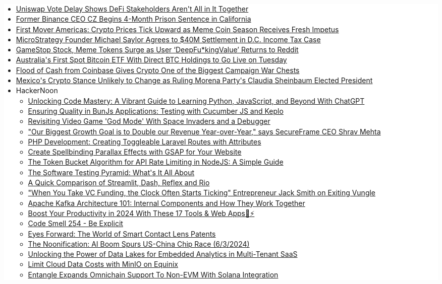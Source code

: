  - [Uniswap Vote Delay Shows DeFi Stakeholders Aren't All in It Together](https://www.coindesk.com/tech/2024/06/03/uniswap-vote-delay-shows-defi-stakeholders-arent-all-in-it-together/?utm_medium=referral&utm_source=rss&utm_campaign=headlines)
  - [Former Binance CEO CZ Begins 4-Month Prison Sentence in California](https://www.coindesk.com/policy/2024/06/03/former-binance-ceo-cz-begins-4-month-prison-sentence-in-california/?utm_medium=referral&utm_source=rss&utm_campaign=headlines)
  - [First Mover Americas: Crypto Prices Tick Upward as Meme Coin Season Receives Fresh Impetus](https://www.coindesk.com/markets/2024/06/03/first-mover-americas-crypto-prices-tick-upward-as-meme-coin-season-receives-fresh-impetus/?utm_medium=referral&utm_source=rss&utm_campaign=headlines)
  - [MicroStrategy Founder Michael Saylor Agrees to $40M Settlement in D.C. Income Tax Case](https://www.coindesk.com/policy/2024/06/03/microstrategy-founder-michael-saylor-agrees-to-40m-settlement-in-dc-income-tax-case-nyt/?utm_medium=referral&utm_source=rss&utm_campaign=headlines)
  - [GameStop Stock, Meme Tokens Surge as User ‘DeepFu*kingValue’ Returns to Reddit](https://www.coindesk.com/markets/2024/06/03/gamestop-stock-meme-tokens-surge-as-user-deepfukingvalue-returns-to-reddit/?utm_medium=referral&utm_source=rss&utm_campaign=headlines)
  - [Australia's First Spot Bitcoin ETF With Direct BTC Holdings to Go Live on Tuesday](https://www.coindesk.com/policy/2024/06/03/australiass-first-spot-bitcoin-etf-with-direct-btc-holdings-to-go-live-on-tuesday/?utm_medium=referral&utm_source=rss&utm_campaign=headlines)
  - [Flood of Cash from Coinbase Gives Crypto One of the Biggest Campaign War Chests](https://www.coindesk.com/policy/2024/06/03/flood-of-cash-from-coinbase-gives-crypto-one-of-the-biggest-campaign-war-chests/?utm_medium=referral&utm_source=rss&utm_campaign=headlines)
  - [Mexico's Crypto Stance Unlikely to Change as Ruling Morena Party's Claudia Sheinbaum Elected President](https://www.coindesk.com/policy/2024/06/03/mexicos-crypto-stance-unlikely-to-change-as-ruling-morena-partys-claudia-sheinbaum-elected-president/?utm_medium=referral&utm_source=rss&utm_campaign=headlines)
- HackerNoon
  - [Unlocking Code Mastery: A Vibrant Guide to Learning Python, JavaScript, and Beyond With ChatGPT](https://hackernoon.com/unlocking-code-mastery-a-vibrant-guide-to-learning-python-javascript-and-beyond-with-chatgpt?source=rss)
  - [Ensuring Quality in BunJs Applications: Testing with Cucumber JS and Keplo](https://hackernoon.com/ensuring-quality-in-bunjs-applications-testing-with-cucumber-js-and-keplo?source=rss)
  - [Revisiting Video Game 'God Mode' With Space Invaders and a Debugger](https://hackernoon.com/revisiting-video-game-god-mode-with-space-invaders-and-a-debugger?source=rss)
  - ["Our Biggest Growth Goal is to Double our Revenue Year-over-Year," says SecureFrame CEO Shrav Mehta](https://hackernoon.com/our-biggest-growth-goal-is-to-double-our-revenue-year-over-year-says-secureframe-ceo-shrav-mehta?source=rss)
  - [PHP Development: Creating Toggleable Laravel Routes with Attributes](https://hackernoon.com/php-development-creating-toggleable-laravel-routes-with-attributes?source=rss)
  - [Create Spellbinding Parallax Effects with GSAP for Your Website](https://hackernoon.com/create-spellbinding-parallax-effects-with-gsap-for-your-website?source=rss)
  - [The Token Bucket Algorithm for API Rate Limiting in NodeJS: A Simple Guide](https://hackernoon.com/the-token-bucket-algorithm-for-api-rate-limiting-in-nodejs-a-simple-guide?source=rss)
  - [The Software Testing Pyramid: What's It All About](https://hackernoon.com/the-software-testing-pyramid-whats-it-all-about?source=rss)
  - [A Quick Comparison of Streamlit, Dash, Reflex and Rio](https://hackernoon.com/a-quick-comparison-of-streamlit-dash-reflex-and-rio?source=rss)
  - ["When You Take VC Funding, the Clock Often Starts Ticking" Entrepreneur Jack Smith on Exiting Vungle](https://hackernoon.com/when-you-take-vc-funding-the-clock-often-starts-ticking-entrepreneur-jack-smith-on-exiting-vungle?source=rss)
  - [Apache Kafka Architecture 101: Internal Components and How They Work Together](https://hackernoon.com/apache-kafka-architecture-101-internal-components-and-how-they-work-together?source=rss)
  - [Boost Your Productivity in 2024 With These 17 Tools & Web Apps🚀⚡](https://hackernoon.com/boost-your-productivity-in-2024-with-these-17-tools-and-web-apps?source=rss)
  - [Code Smell 254 - Be Explicit](https://hackernoon.com/code-smell-254-be-explicit?source=rss)
  - [Eyes Forward: The World of Smart Contact Lens Patents](https://hackernoon.com/eyes-forward-the-world-of-smart-contact-lens-patents?source=rss)
  - [The Noonification: AI Boom Spurs US-China Chip Race (6/3/2024)](https://hackernoon.com/6-3-2024-noonification?source=rss)
  - [Unlocking the Power of Data Lakes for Embedded Analytics in Multi-Tenant SaaS](https://hackernoon.com/unlocking-the-power-of-data-lakes-for-embedded-analytics-in-multi-tenant-saas?source=rss)
  - [Limit Cloud Data Costs with MinIO on Equinix](https://hackernoon.com/limit-cloud-data-costs-with-minio-on-equinix?source=rss)
  - [Entangle Expands Omnichain Support To Non-EVM With Solana Integration](https://hackernoon.com/entangle-expands-omnichain-support-to-non-evm-with-solana-integration?source=rss)